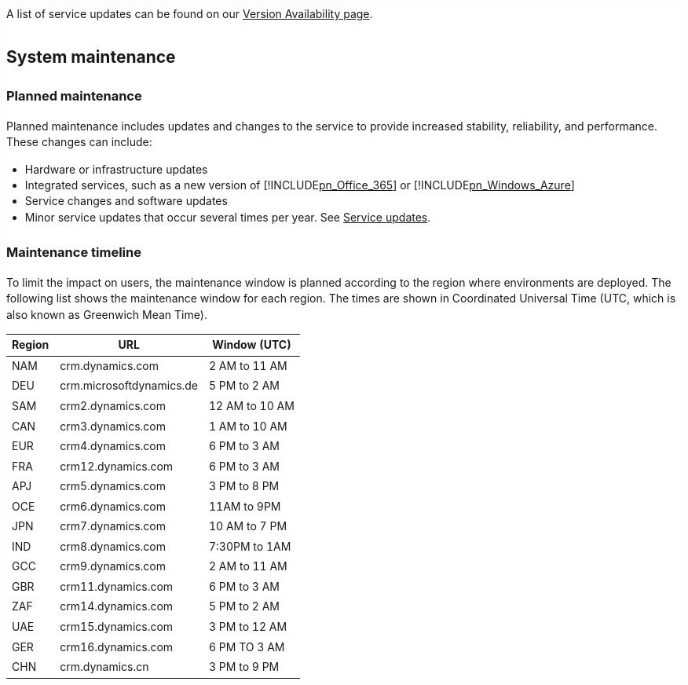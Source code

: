 A list of service updates can be found on our [Version Availability page](https://docs.microsoft.com/business-applications-release-notes/dynamics/released-versions/dynamics-365ce#all-version-availability).
  
## System maintenance

<a name="bkmk_PlannedMaintenance"></a>

### Planned maintenance  
Planned maintenance includes updates and changes to the service to provide increased stability, reliability, and performance. These changes can include:  
  
- Hardware or infrastructure updates  
- Integrated services, such as a new version of [!INCLUDE[pn_Office_365](../includes/pn-office-365.md)] or [!INCLUDE[pn_Windows_Azure](../includes/pn-windows-azure.md)]  
- Service changes and software updates  
- Minor service updates that occur several times per year. See [Service updates](https://support.microsoft.com/help/2925359/microsoft-dynamics-crm-online-releases).  
 
### Maintenance timeline
To limit the impact on users, the maintenance window is planned according to the region where environments are deployed. The following list shows the maintenance window for each region. The times are shown in Coordinated Universal Time (UTC, which is also known as Greenwich Mean Time).

|Region | URL | Window (UTC) |
| ------------- | -------------     | ------------- |
| NAM           | crm.dynamics.com  | 2 AM to 11 AM |
| DEU           | crm.microsoftdynamics.de | 5 PM to 2 AM |
| SAM           | crm2.dynamics.com | 12 AM to 10 AM |
| CAN           | crm3.dynamics.com | 1 AM to 10 AM |
| EUR           | crm4.dynamics.com | 6 PM to 3 AM |
| FRA           | crm12.dynamics.com | 6 PM to 3 AM | 
| APJ           | crm5.dynamics.com | 3 PM to 8 PM |
| OCE           | crm6.dynamics.com | 11AM to 9PM |
| JPN           | crm7.dynamics.com | 10 AM to 7 PM |
| IND           | crm8.dynamics.com | 7:30PM to 1AM |
| GCC           | crm9.dynamics.com | 2 AM to 11 AM |
| GBR           | crm11.dynamics.com | 6 PM to 3 AM |
| ZAF           | crm14.dynamics.com | 5 PM to 2 AM |
| UAE           | crm15.dynamics.com| 3 PM to 12 AM |
| GER           | crm16.dynamics.com| 6 PM TO 3 AM |
| CHN           | crm.dynamics.cn | 3 PM to 9 PM |

